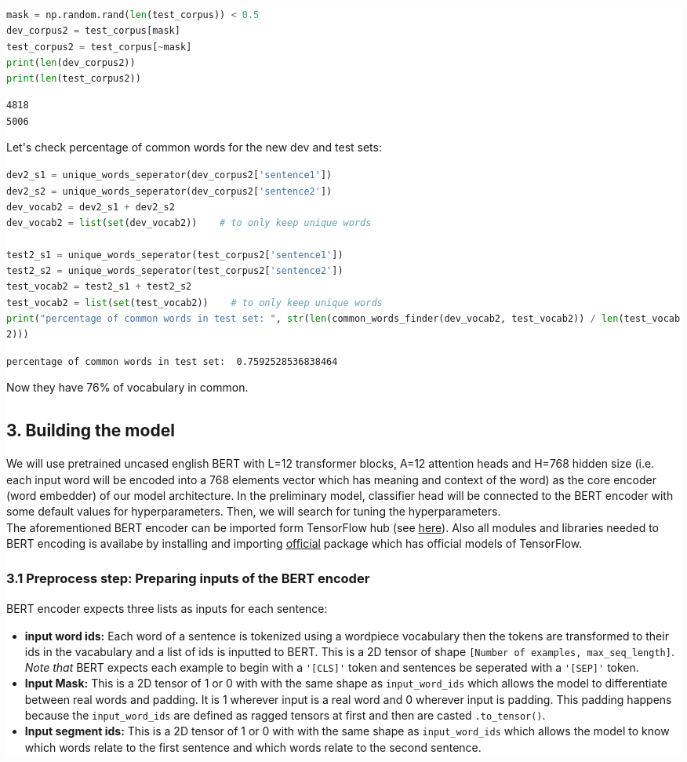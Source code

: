 
```python
mask = np.random.rand(len(test_corpus)) < 0.5
dev_corpus2 = test_corpus[mask]
test_corpus2 = test_corpus[~mask]
print(len(dev_corpus2))
print(len(test_corpus2))
```

    4818
    5006


Let's check percentage of common words for the new dev and test sets:


```python
dev2_s1 = unique_words_seperator(dev_corpus2['sentence1'])
dev2_s2 = unique_words_seperator(dev_corpus2['sentence2'])
dev_vocab2 = dev2_s1 + dev2_s2
dev_vocab2 = list(set(dev_vocab2))    # to only keep unique words

test2_s1 = unique_words_seperator(test_corpus2['sentence1'])
test2_s2 = unique_words_seperator(test_corpus2['sentence2'])
test_vocab2 = test2_s1 + test2_s2
test_vocab2 = list(set(test_vocab2))    # to only keep unique words
print("percentage of common words in test set: ", str(len(common_words_finder(dev_vocab2, test_vocab2)) / len(test_vocab2)))
```

    percentage of common words in test set:  0.7592528536838464


Now they have 76% of vocabulary in common.

## 3. Building the model
We will use pretrained uncased english BERT with L=12 transformer blocks, A=12 attention heads and H=768 hidden size (i.e. each input word will be encoded into a 768 elements vector which has meaning and context of the word) as the core encoder (word embedder) of our model architecture. In the preliminary model, classifier head will be connected to the BERT encoder with some default values for hyperparameters. Then, we will search for tuning the hyperparameters.  
The aforementioned BERT encoder can be imported form TensorFlow hub (see [here](https://tfhub.dev/tensorflow/bert_en_uncased_L-12_H-768_A-12/2)). Also all modules and libraries needed to BERT encoding is availabe by installing and importing [official](https://github.com/tensorflow/models/tree/master/official) package which has official models of TensorFlow.  
### 3.1 Preprocess step: Preparing inputs of the BERT encoder
BERT encoder expects three lists as inputs for each sentence:
* **input word ids:** Each word of a sentence is tokenized using a wordpiece vocabulary then the tokens are transformed to their ids in the vacabulary and a list of ids is inputted to BERT. This is a 2D tensor of shape `[Number of examples, max_seq_length]`. *Note that* BERT expects each example to begin with a `'[CLS]'` token and sentences be seperated with a `'[SEP]'` token.
* **Input Mask:** This is a 2D tensor of 1 or 0 with with the same shape as `input_word_ids` which allows the model to differentiate between real words and padding. It is 1 wherever input is a real word and 0 wherever input is padding. This padding happens because the `input_word_ids` are defined as ragged tensors at first and then are casted `.to_tensor()`.
* **Input segment ids:** This is a 2D tensor of 1 or 0 with with the same shape as `input_word_ids` which allows the model to know which words relate to the first sentence and which words relate to the second sentence.
